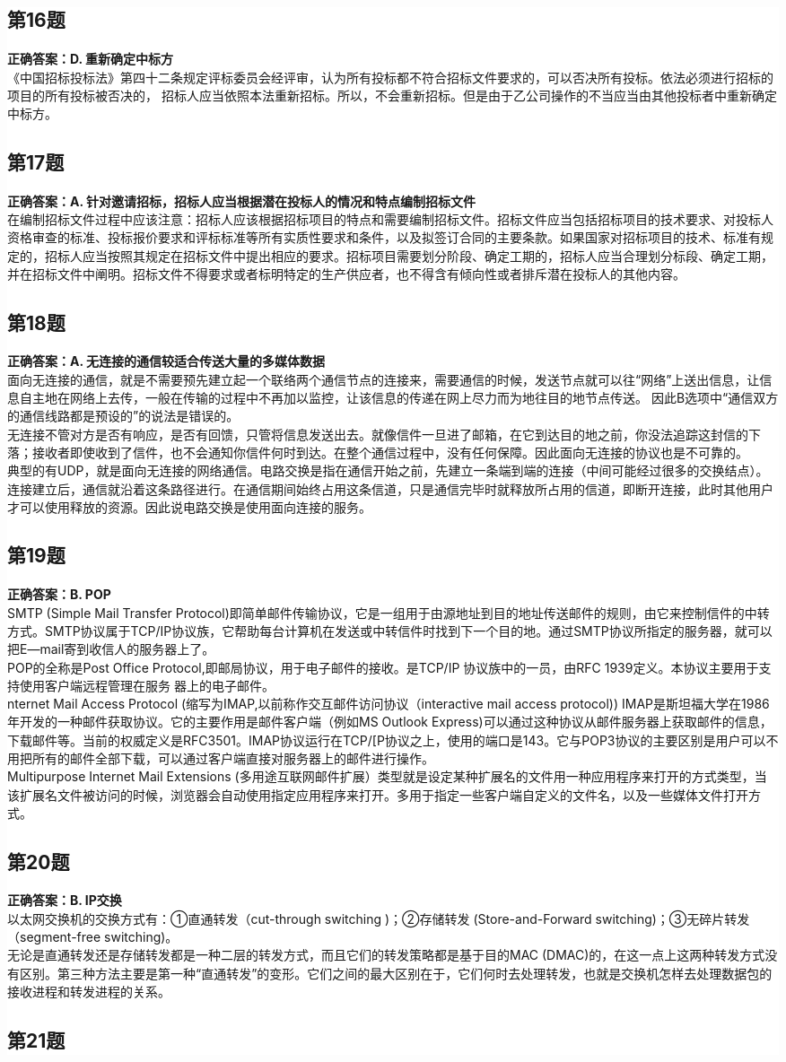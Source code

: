 
## 第16题 ##

**正确答案：D. 重新确定中标方**  
《中国招标投标法》第四十二条规定评标委员会经评审，认为所有投标都不符合招标文件要求的，可以否决所有投标。依法必须进行招标的项目的所有投标被否决的， 招标人应当依照本法重新招标。所以，不会重新招标。但是由于乙公司操作的不当应当由其他投标者中重新确定中标方。  


## 第17题 ##

**正确答案：A. 针对邀请招标，招标人应当根据潜在投标人的情况和特点编制招标文件**  
在编制招标文件过程中应该注意：招标人应该根据招标项目的特点和需要编制招标文件。招标文件应当包括招标项目的技术要求、对投标人资格审查的标准、投标报价要求和评标标准等所有实质性要求和条件，以及拟签订合同的主要条款。如果国家对招标项目的技术、标准有规定的，招标人应当按照其规定在招标文件中提出相应的要求。招标项目需要划分阶段、确定工期的，招标人应当合理划分标段、确定工期，并在招标文件中阐明。招标文件不得要求或者标明特定的生产供应者，也不得含有倾向性或者排斥潜在投标人的其他内容。  


## 第18题 ##

**正确答案：A. 无连接的通信较适合传送大量的多媒体数据**  
面向无连接的通信，就是不需要预先建立起一个联络两个通信节点的连接来，需要通信的时候，发送节点就可以往“网络”上送出信息，让信息自主地在网络上去传，一般在传输的过程中不再加以监控，让该信息的传递在网上尽力而为地往目的地节点传送。 因此B选项中“通信双方的通信线路都是预设的”的说法是错误的。  
无连接不管对方是否有响应，是否有回馈，只管将信息发送出去。就像信件一旦进了邮箱，在它到达目的地之前，你没法追踪这封信的下落；接收者即使收到了信件，也不会通知你信件何时到达。在整个通信过程中，没有任何保障。因此面向无连接的协议也是不可靠的。  
典型的有UDP，就是面向无连接的网络通信。电路交换是指在通信开始之前，先建立一条端到端的连接（中间可能经过很多的交换结点）。连接建立后，通信就沿着这条路径进行。在通信期间始终占用这条信道，只是通信完毕时就释放所占用的信道，即断开连接，此时其他用户才可以使用释放的资源。因此说电路交换是使用面向连接的服务。  


## 第19题 ##

**正确答案：B. POP**  
SMTP (Simple Mail Transfer Protocol)即简单邮件传输协议，它是一组用于由源地址到目的地址传送邮件的规则，由它来控制信件的中转方式。SMTP协议属于TCP/IP协议族，它帮助每台计算机在发送或中转信件时找到下一个目的地。通过SMTP协议所指定的服务器，就可以把E—mail寄到收信人的服务器上了。  
POP的全称是Post Office Protocol,即邮局协议，用于电子邮件的接收。是TCP/IP 协议族中的一员，由RFC 1939定义。本协议主要用于支持使用客户端远程管理在服务 器上的电子邮件。  
nternet Mail Access Protocol (缩写为IMAP,以前称作交互邮件访问协议（interactive mail access protocol)) IMAP是斯坦福大学在1986年开发的一种邮件获取协议。它的主要作用是邮件客户端（例如MS Outlook Express)可以通过这种协议从邮件服务器上获取邮件的信息，下载邮件等。当前的权威定义是RFC3501。IMAP协议运行在TCP/\[P协议之上，使用的端口是143。它与POP3协议的主要区别是用户可以不用把所有的邮件全部下载，可以通过客户端直接对服务器上的邮件进行操作。  
Multipurpose Internet Mail Extensions (多用途互联网邮件扩展）类型就是设定某种扩展名的文件用一种应用程序来打开的方式类型，当该扩展名文件被访问的时候，浏览器会自动使用指定应用程序来打开。多用于指定一些客户端自定义的文件名，以及一些媒体文件打开方式。  


## 第20题 ##

**正确答案：B. IP交换**  
以太网交换机的交换方式有：①直通转发（cut-through switching )；②存储转发 (Store-and-Forward switching)；③无碎片转发（segment-free switching)。  
无论是直通转发还是存储转发都是一种二层的转发方式，而且它们的转发策略都是基于目的MAC (DMAC)的，在这一点上这两种转发方式没有区别。第三种方法主要是第一种“直通转发”的变形。它们之间的最大区别在于，它们何时去处理转发，也就是交换机怎样去处理数据包的接收进程和转发进程的关系。  


## 第21题 ##
